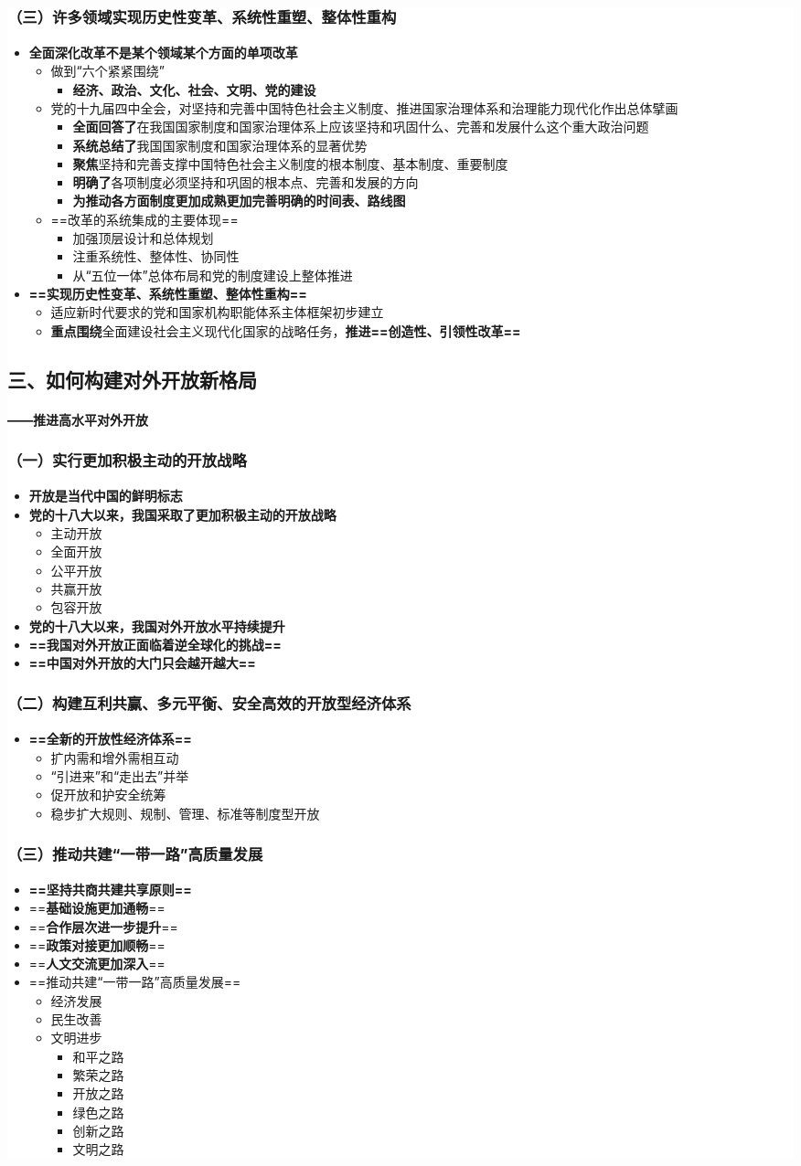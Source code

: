 ### （三）许多领域实现历史性变革、系统性重塑、整体性重构

- **全面深化改革不是某个领域某个方面的单项改革**
  - 做到“六个紧紧围绕”
    - **经济、政治、文化、社会、文明、党的建设**
  - 党的十九届四中全会，对坚持和完善中国特色社会主义制度、推进国家治理体系和治理能力现代化作出总体擘画
    - **全面回答了**在我国国家制度和国家治理体系上应该坚持和巩固什么、完善和发展什么这个重大政治问题
    - **系统总结了**我国国家制度和国家治理体系的显著优势
    - **聚焦**坚持和完善支撑中国特色社会主义制度的根本制度、基本制度、重要制度
    - **明确了**各项制度必须坚持和巩固的根本点、完善和发展的方向
    - **为推动各方面制度更加成熟更加完善明确的时间表、路线图**
  - ==改革的系统集成的主要体现==
    - 加强顶层设计和总体规划
    - 注重系统性、整体性、协同性
    - 从“五位一体”总体布局和党的制度建设上整体推进
- **==实现历史性变革、系统性重塑、整体性重构==**
  - 适应新时代要求的党和国家机构职能体系主体框架初步建立
  - **重点围绕**全面建设社会主义现代化国家的战略任务，**推进==创造性、引领性改革==**



## 三、如何构建对外开放新格局

**——推进高水平对外开放**

### （一）实行更加积极主动的开放战略

- **开放是当代中国的鲜明标志**
- **党的十八大以来，我国采取了更加积极主动的开放战略**
  - 主动开放
  - 全面开放
  - 公平开放
  - 共赢开放
  - 包容开放
- **党的十八大以来，我国对外开放水平持续提升**
- **==我国对外开放正面临着逆全球化的挑战==**
- **==中国对外开放的大门只会越开越大==**

### （二）构建互利共赢、多元平衡、安全高效的开放型经济体系

- **==全新的开放性经济体系==**
  - 扩内需和增外需相互动
  - “引进来”和“走出去”并举
  - 促开放和护安全统筹
  - 稳步扩大规则、规制、管理、标准等制度型开放

### （三）推动共建“一带一路”高质量发展

- **==坚持共商共建共享原则==**
- ==**基础设施更加通畅**==
- ==**合作层次进一步提升**==
- ==**政策对接更加顺畅**==
- ==**人文交流更加深入**==
- ==推动共建“一带一路”高质量发展==
  - 经济发展
  - 民生改善
  - 文明进步
    - 和平之路
    - 繁荣之路
    - 开放之路
    - 绿色之路
    - 创新之路
    - 文明之路
